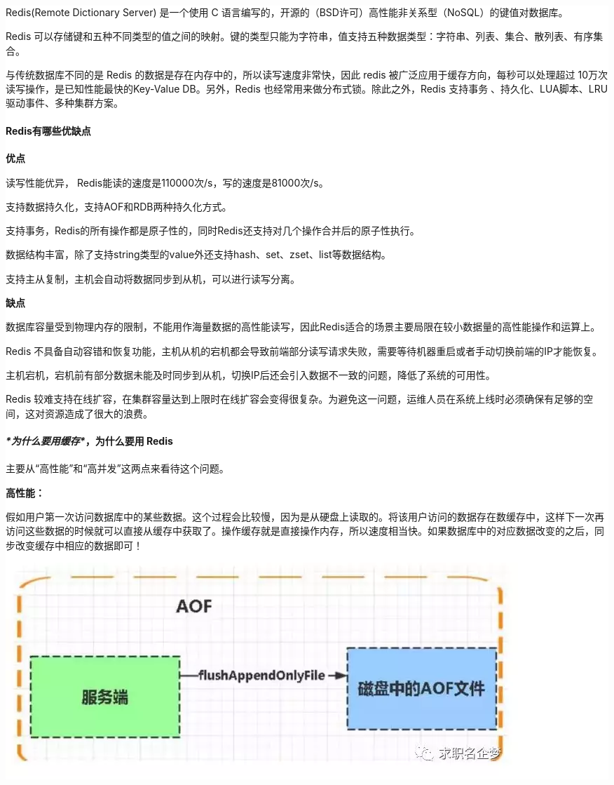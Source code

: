 Redis(Remote Dictionary Server) 是一个使用 C 语言编写的，开源的（BSD许可）高性能非关系型（NoSQL）的键值对数据库。



Redis 可以存储键和五种不同类型的值之间的映射。键的类型只能为字符串，值支持五种数据类型：字符串、列表、集合、散列表、有序集合。



与传统数据库不同的是 Redis 的数据是存在内存中的，所以读写速度非常快，因此 redis 被广泛应用于缓存方向，每秒可以处理超过 10万次读写操作，是已知性能最快的Key-Value DB。另外，Redis 也经常用来做分布式锁。除此之外，Redis 支持事务 、持久化、LUA脚本、LRU驱动事件、多种集群方案。



#### **Redis有哪些优缺点**



**优点**

读写性能优异， Redis能读的速度是110000次/s，写的速度是81000次/s。

支持数据持久化，支持AOF和RDB两种持久化方式。



支持事务，Redis的所有操作都是原子性的，同时Redis还支持对几个操作合并后的原子性执行。



数据结构丰富，除了支持string类型的value外还支持hash、set、zset、list等数据结构。



支持主从复制，主机会自动将数据同步到从机，可以进行读写分离。



**缺点**

数据库容量受到物理内存的限制，不能用作海量数据的高性能读写，因此Redis适合的场景主要局限在较小数据量的高性能操作和运算上。



Redis 不具备自动容错和恢复功能，主机从机的宕机都会导致前端部分读写请求失败，需要等待机器重启或者手动切换前端的IP才能恢复。



主机宕机，宕机前有部分数据未能及时同步到从机，切换IP后还会引入数据不一致的问题，降低了系统的可用性。



Redis 较难支持在线扩容，在集群容量达到上限时在线扩容会变得很复杂。为避免这一问题，运维人员在系统上线时必须确保有足够的空间，这对资源造成了很大的浪费。



#### ***\*为什么要用缓存\**，为什么要用 Redis**

主要从“高性能”和“高并发”这两点来看待这个问题。



**高性能：**

假如用户第一次访问数据库中的某些数据。这个过程会比较慢，因为是从硬盘上读取的。将该用户访问的数据存在数缓存中，这样下一次再访问这些数据的时候就可以直接从缓存中获取了。操作缓存就是直接操作内存，所以速度相当快。如果数据库中的对应数据改变的之后，同步改变缓存中相应的数据即可！

![img](Java面试.assets/640.webp)
